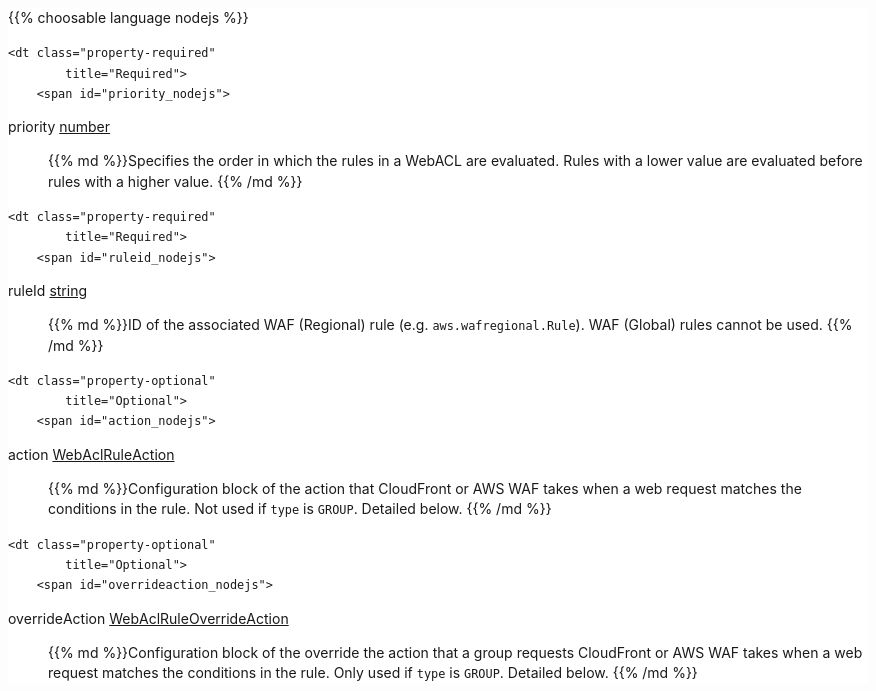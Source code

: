 
{{% choosable language nodejs %}}
<dl class="resources-properties">

    <dt class="property-required"
            title="Required">
        <span id="priority_nodejs">
<a href="#priority_nodejs" style="color: inherit; text-decoration: inherit;">priority</a>
</span> 
        <span class="property-indicator"></span>
        <span class="property-type"><a href="https://developer.mozilla.org/en-US/docs/Web/JavaScript/Reference/Global_Objects/integer">number</a></span>
    </dt>
    <dd>{{% md %}}Specifies the order in which the rules in a WebACL are evaluated.
Rules with a lower value are evaluated before rules with a higher value.
{{% /md %}}</dd>

    <dt class="property-required"
            title="Required">
        <span id="ruleid_nodejs">
<a href="#ruleid_nodejs" style="color: inherit; text-decoration: inherit;">rule<wbr>Id</a>
</span> 
        <span class="property-indicator"></span>
        <span class="property-type"><a href="https://developer.mozilla.org/en-US/docs/Web/JavaScript/Reference/Global_Objects/string">string</a></span>
    </dt>
    <dd>{{% md %}}ID of the associated WAF (Regional) rule (e.g. `aws.wafregional.Rule`). WAF (Global) rules cannot be used.
{{% /md %}}</dd>

    <dt class="property-optional"
            title="Optional">
        <span id="action_nodejs">
<a href="#action_nodejs" style="color: inherit; text-decoration: inherit;">action</a>
</span> 
        <span class="property-indicator"></span>
        <span class="property-type"><a href="#webaclruleaction">Web<wbr>Acl<wbr>Rule<wbr>Action</a></span>
    </dt>
    <dd>{{% md %}}Configuration block of the action that CloudFront or AWS WAF takes when a web request matches the conditions in the rule.  Not used if `type` is `GROUP`. Detailed below.
{{% /md %}}</dd>

    <dt class="property-optional"
            title="Optional">
        <span id="overrideaction_nodejs">
<a href="#overrideaction_nodejs" style="color: inherit; text-decoration: inherit;">override<wbr>Action</a>
</span> 
        <span class="property-indicator"></span>
        <span class="property-type"><a href="#webaclruleoverrideaction">Web<wbr>Acl<wbr>Rule<wbr>Override<wbr>Action</a></span>
    </dt>
    <dd>{{% md %}}Configuration block of the override the action that a group requests CloudFront or AWS WAF takes when a web request matches the conditions in the rule.  Only used if `type` is `GROUP`. Detailed below.
{{% /md %}}</dd>
